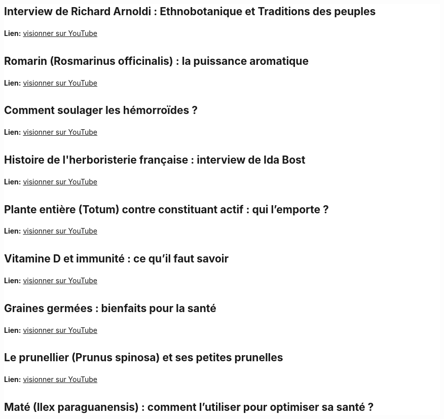 ## Interview de Richard Arnoldi : Ethnobotanique et Traditions des peuples


**Lien:** [visionner sur YouTube](https://www.youtube.com/watch?v=d2mnRobxTCs)


## Romarin (Rosmarinus officinalis) : la puissance aromatique


**Lien:** [visionner sur YouTube](https://www.youtube.com/watch?v=YiQLRImN0DA)


## Comment soulager les hémorroïdes ?


**Lien:** [visionner sur YouTube](https://www.youtube.com/watch?v=pNCD9XKXa60)


## Histoire de l'herboristerie française : interview de Ida Bost


**Lien:** [visionner sur YouTube](https://www.youtube.com/watch?v=i8NjtUr-APQ)


## Plante entière (Totum) contre constituant actif : qui l’emporte ?


**Lien:** [visionner sur YouTube](https://www.youtube.com/watch?v=xwThV7Xjwqc)


## Vitamine D et immunité : ce qu’il faut savoir


**Lien:** [visionner sur YouTube](https://www.youtube.com/watch?v=9UdsrvTyKfw)


## Graines germées : bienfaits pour la santé


**Lien:** [visionner sur YouTube](https://www.youtube.com/watch?v=e1AFLQ5Z_Gw)


## Le prunellier (Prunus spinosa) et ses petites prunelles


**Lien:** [visionner sur YouTube](https://www.youtube.com/watch?v=P99DybVtSNg)


## Maté (Ilex paraguanensis) : comment l’utiliser pour optimiser sa santé ?

